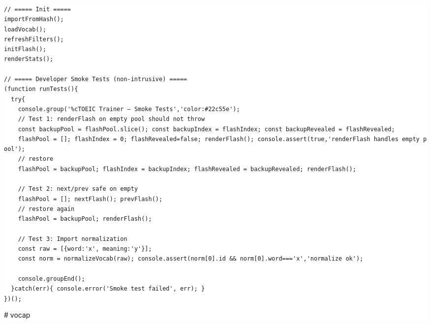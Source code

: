     // ===== Init =====
    importFromHash();
    loadVocab();
    refreshFilters();
    initFlash();
    renderStats();

    // ===== Developer Smoke Tests (non-intrusive) =====
    (function runTests(){
      try{
        console.group('%cTOEIC Trainer – Smoke Tests','color:#22c55e');
        // Test 1: renderFlash on empty pool should not throw
        const backupPool = flashPool.slice(); const backupIndex = flashIndex; const backupRevealed = flashRevealed;
        flashPool = []; flashIndex = 0; flashRevealed=false; renderFlash(); console.assert(true,'renderFlash handles empty pool');
        // restore
        flashPool = backupPool; flashIndex = backupIndex; flashRevealed = backupRevealed; renderFlash();

        // Test 2: next/prev safe on empty
        flashPool = []; nextFlash(); prevFlash();
        // restore again
        flashPool = backupPool; renderFlash();

        // Test 3: Import normalization
        const raw = [{word:'x', meaning:'y'}];
        const norm = normalizeVocab(raw); console.assert(norm[0].id && norm[0].word==='x','normalize ok');

        console.groupEnd();
      }catch(err){ console.error('Smoke test failed', err); }
    })();
  </script>
</body>
</html>
# vocap
